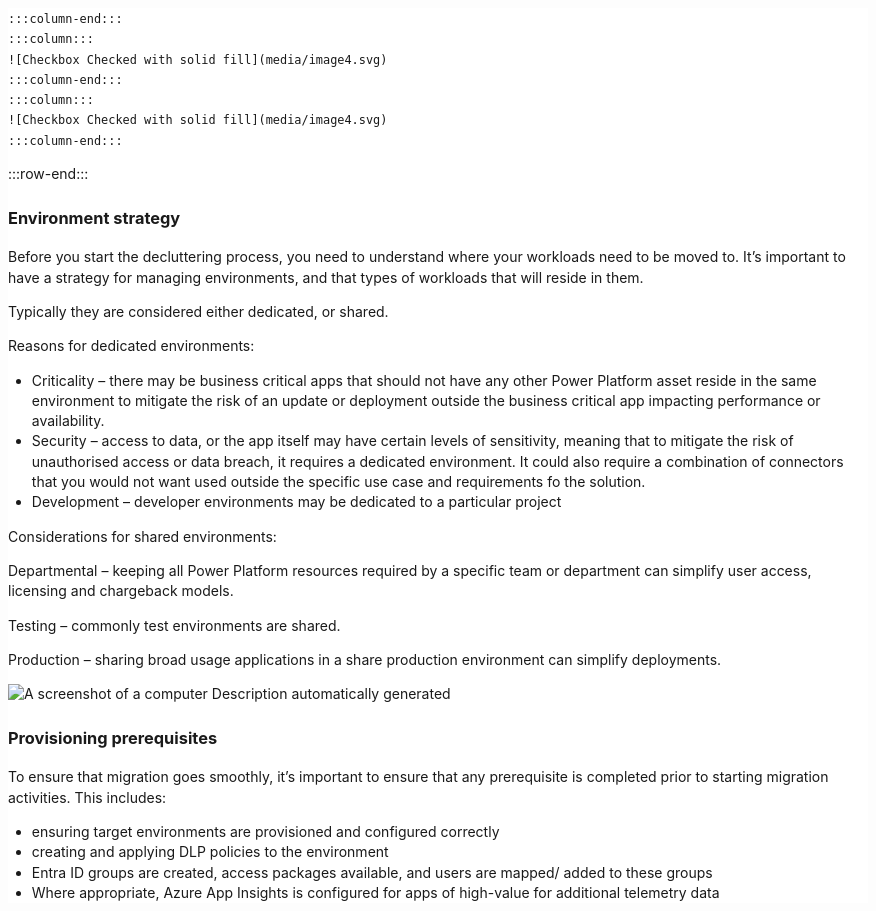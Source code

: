     :::column-end:::
    :::column:::
    ![Checkbox Checked with solid fill](media/image4.svg)
    :::column-end:::
    :::column:::
    ![Checkbox Checked with solid fill](media/image4.svg)
    :::column-end:::
:::row-end:::

### Environment strategy

Before you start the decluttering process, you need to understand where your workloads need to be moved to. It’s important to have a strategy for managing environments, and that types of workloads that will reside in them. 

Typically they are considered either dedicated, or shared. 



Reasons for dedicated environments:



- Criticality – there may be business critical apps that should not have any other Power Platform asset reside in the same environment to mitigate the risk of an update or deployment outside the business critical app impacting performance or availability.
- Security – access to data, or the app itself may have certain levels of sensitivity, meaning that to mitigate the risk of unauthorised access or data breach, it requires a dedicated environment. It could also require a combination of connectors that you would not want used outside the specific use case and requirements fo the solution.
- Development – developer environments may be dedicated to a particular project

Considerations for shared environments:



Departmental – keeping all Power Platform resources required by a specific team or department can simplify user access, licensing and chargeback models.

Testing – commonly test environments are shared.

Production – sharing broad usage applications in a share production environment can simplify deployments.

![A screenshot of a computer  Description automatically generated](media/image5.png)

### Provisioning prerequisites

To ensure that migration goes smoothly, it’s important to ensure that any prerequisite is completed prior to starting migration activities.  This includes:

- ensuring target environments are provisioned and configured correctly
- creating and applying DLP policies to the environment
- Entra ID groups are created, access packages available, and users are mapped/ added to these groups
- Where appropriate, Azure App Insights is configured for apps of high-value for additional telemetry data
